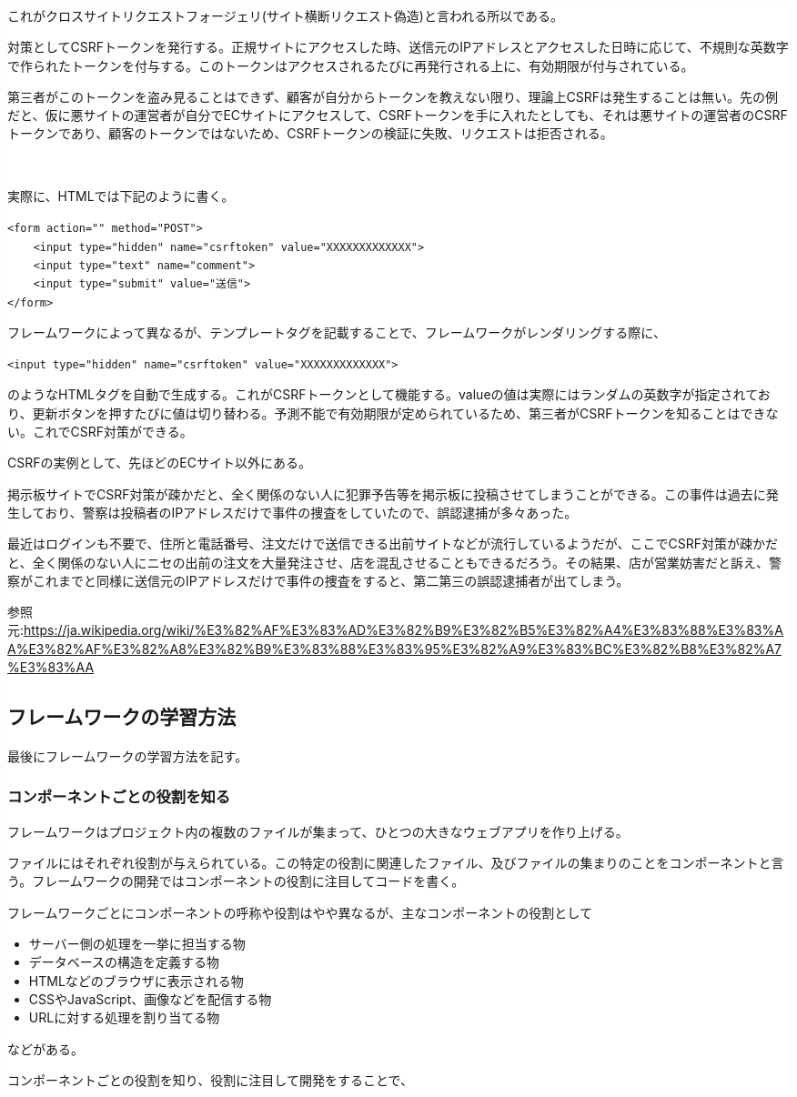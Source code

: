 これがクロスサイトリクエストフォージェリ(サイト横断リクエスト偽造)と言われる所以である。

対策としてCSRFトークンを発行する。正規サイトにアクセスした時、送信元のIPアドレスとアクセスした日時に応じて、不規則な英数字で作られたトークンを付与する。このトークンはアクセスされるたびに再発行される上に、有効期限が付与されている。

第三者がこのトークンを盗み見ることはできず、顧客が自分からトークンを教えない限り、理論上CSRFは発生することは無い。先の例だと、仮に悪サイトの運営者が自分でECサイトにアクセスして、CSRFトークンを手に入れたとしても、それは悪サイトの運営者のCSRFトークンであり、顧客のトークンではないため、CSRFトークンの検証に失敗、リクエストは拒否される。

<div class="img-center"><img src="/images/Screenshot from 2021-10-22 15-08-57.png" alt=""></div>

実際に、HTMLでは下記のように書く。

    <form action="" method="POST">
        <input type="hidden" name="csrftoken" value="XXXXXXXXXXXXX">
        <input type="text" name="comment">
        <input type="submit" value="送信">
    </form>

フレームワークによって異なるが、テンプレートタグを記載することで、フレームワークがレンダリングする際に、

    <input type="hidden" name="csrftoken" value="XXXXXXXXXXXXX">

のようなHTMLタグを自動で生成する。これがCSRFトークンとして機能する。valueの値は実際にはランダムの英数字が指定されており、更新ボタンを押すたびに値は切り替わる。予測不能で有効期限が定められているため、第三者がCSRFトークンを知ることはできない。これでCSRF対策ができる。


CSRFの実例として、先ほどのECサイト以外にある。

掲示板サイトでCSRF対策が疎かだと、全く関係のない人に犯罪予告等を掲示板に投稿させてしまうことができる。この事件は過去に発生しており、警察は投稿者のIPアドレスだけで事件の捜査をしていたので、誤認逮捕が多々あった。

最近はログインも不要で、住所と電話番号、注文だけで送信できる出前サイトなどが流行しているようだが、ここでCSRF対策が疎かだと、全く関係のない人にニセの出前の注文を大量発注させ、店を混乱させることもできるだろう。その結果、店が営業妨害だと訴え、警察がこれまでと同様に送信元のIPアドレスだけで事件の捜査をすると、第二第三の誤認逮捕者が出てしまう。

参照元:https://ja.wikipedia.org/wiki/%E3%82%AF%E3%83%AD%E3%82%B9%E3%82%B5%E3%82%A4%E3%83%88%E3%83%AA%E3%82%AF%E3%82%A8%E3%82%B9%E3%83%88%E3%83%95%E3%82%A9%E3%83%BC%E3%82%B8%E3%82%A7%E3%83%AA

## フレームワークの学習方法

最後にフレームワークの学習方法を記す。

### コンポーネントごとの役割を知る

フレームワークはプロジェクト内の複数のファイルが集まって、ひとつの大きなウェブアプリを作り上げる。

ファイルにはそれぞれ役割が与えられている。この特定の役割に関連したファイル、及びファイルの集まりのことをコンポーネントと言う。フレームワークの開発ではコンポーネントの役割に注目してコードを書く。

フレームワークごとにコンポーネントの呼称や役割はやや異なるが、主なコンポーネントの役割として

- サーバー側の処理を一挙に担当する物
- データベースの構造を定義する物
- HTMLなどのブラウザに表示される物
- CSSやJavaScript、画像などを配信する物
- URLに対する処理を割り当てる物

などがある。

コンポーネントごとの役割を知り、役割に注目して開発をすることで、
